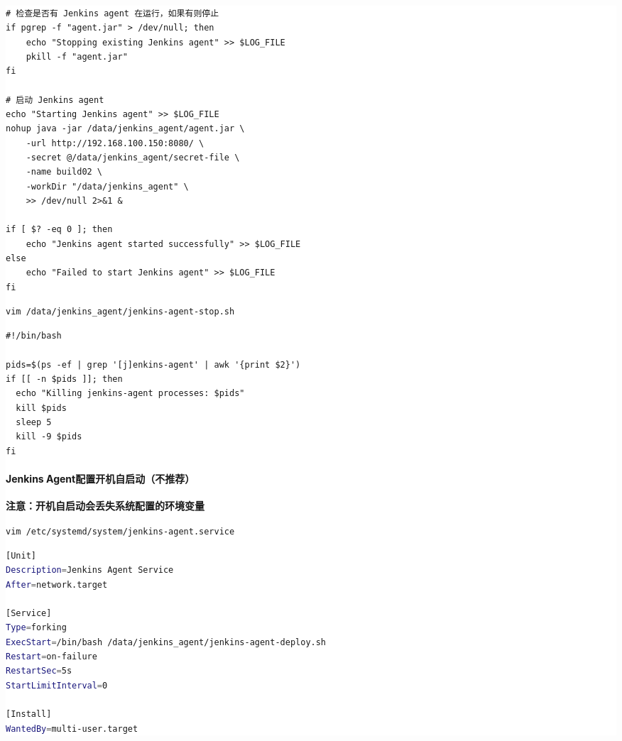 ```shell
# 检查是否有 Jenkins agent 在运行，如果有则停止
if pgrep -f "agent.jar" > /dev/null; then
    echo "Stopping existing Jenkins agent" >> $LOG_FILE
    pkill -f "agent.jar"
fi

# 启动 Jenkins agent
echo "Starting Jenkins agent" >> $LOG_FILE
nohup java -jar /data/jenkins_agent/agent.jar \
    -url http://192.168.100.150:8080/ \
    -secret @/data/jenkins_agent/secret-file \
    -name build02 \
    -workDir "/data/jenkins_agent" \
    >> /dev/null 2>&1 &

if [ $? -eq 0 ]; then
    echo "Jenkins agent started successfully" >> $LOG_FILE
else
    echo "Failed to start Jenkins agent" >> $LOG_FILE
fi
```

```bash
vim /data/jenkins_agent/jenkins-agent-stop.sh
```

```shell
#!/bin/bash

pids=$(ps -ef | grep '[j]enkins-agent' | awk '{print $2}')
if [[ -n $pids ]]; then
  echo "Killing jenkins-agent processes: $pids"
  kill $pids
  sleep 5
  kill -9 $pids
fi
```



#### Jenkins Agent配置开机自启动（不推荐）

**注意：开机自启动会丢失系统配置的环境变量**

```bash
vim /etc/systemd/system/jenkins-agent.service
```

```bash
[Unit]
Description=Jenkins Agent Service
After=network.target

[Service]
Type=forking
ExecStart=/bin/bash /data/jenkins_agent/jenkins-agent-deploy.sh
Restart=on-failure
RestartSec=5s
StartLimitInterval=0

[Install]
WantedBy=multi-user.target
```
